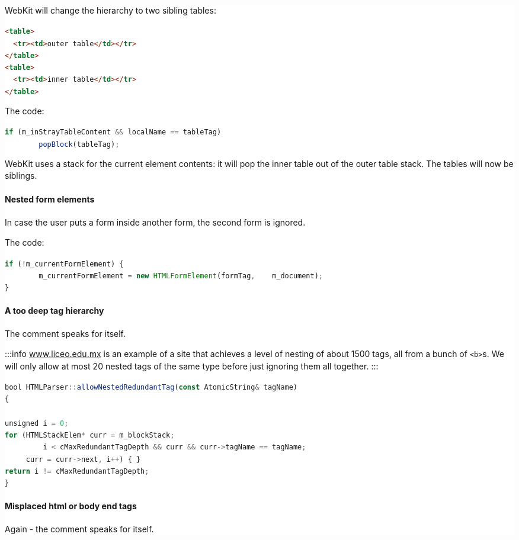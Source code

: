 WebKit will change the hierarchy to two sibling tables:

```html
<table>
  <tr><td>outer table</td></tr>
</table>
<table>
  <tr><td>inner table</td></tr>
</table>
```

The code:

```js
if (m_inStrayTableContent && localName == tableTag)
        popBlock(tableTag);
```

WebKit uses a stack for the current element contents: it will pop the inner table out of the outer table stack. The tables will now be siblings.

#### Nested form elements

In case the user puts a form inside another form, the second form is ignored.

The code:

```js
if (!m_currentFormElement) {
        m_currentFormElement = new HTMLFormElement(formTag,    m_document);
}
```

#### A too deep tag hierarchy

The comment speaks for itself.

:::info
www.liceo.edu.mx is an example of a site that achieves a level of nesting of about 1500 tags, all from a bunch of `<b>`s.
We will only allow at most 20 nested tags of the same type before just ignoring them all together.
:::

```js
bool HTMLParser::allowNestedRedundantTag(const AtomicString& tagName)
{

unsigned i = 0;
for (HTMLStackElem* curr = m_blockStack;
         i < cMaxRedundantTagDepth && curr && curr->tagName == tagName;
     curr = curr->next, i++) { }
return i != cMaxRedundantTagDepth;
}
```

#### Misplaced html or body end tags

Again - the comment speaks for itself.

